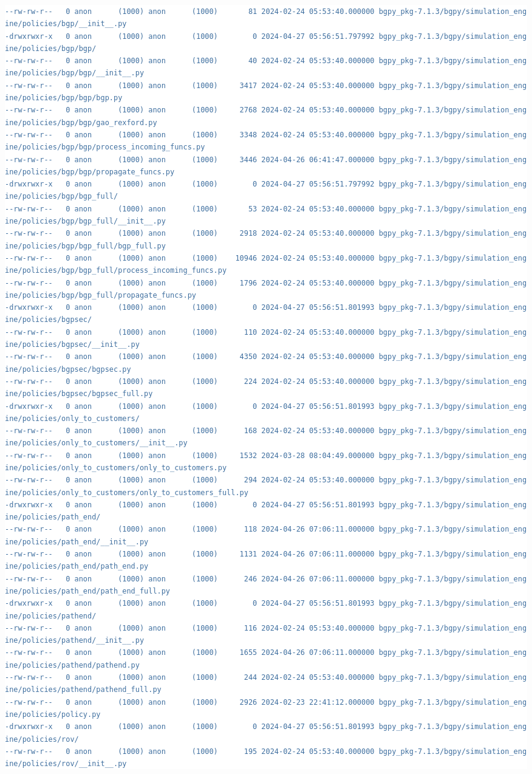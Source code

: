 ```diff
--rw-rw-r--   0 anon      (1000) anon      (1000)       81 2024-02-24 05:53:40.000000 bgpy_pkg-7.1.3/bgpy/simulation_engine/policies/bgp/__init__.py
-drwxrwxr-x   0 anon      (1000) anon      (1000)        0 2024-04-27 05:56:51.797992 bgpy_pkg-7.1.3/bgpy/simulation_engine/policies/bgp/bgp/
--rw-rw-r--   0 anon      (1000) anon      (1000)       40 2024-02-24 05:53:40.000000 bgpy_pkg-7.1.3/bgpy/simulation_engine/policies/bgp/bgp/__init__.py
--rw-rw-r--   0 anon      (1000) anon      (1000)     3417 2024-02-24 05:53:40.000000 bgpy_pkg-7.1.3/bgpy/simulation_engine/policies/bgp/bgp/bgp.py
--rw-rw-r--   0 anon      (1000) anon      (1000)     2768 2024-02-24 05:53:40.000000 bgpy_pkg-7.1.3/bgpy/simulation_engine/policies/bgp/bgp/gao_rexford.py
--rw-rw-r--   0 anon      (1000) anon      (1000)     3348 2024-02-24 05:53:40.000000 bgpy_pkg-7.1.3/bgpy/simulation_engine/policies/bgp/bgp/process_incoming_funcs.py
--rw-rw-r--   0 anon      (1000) anon      (1000)     3446 2024-04-26 06:41:47.000000 bgpy_pkg-7.1.3/bgpy/simulation_engine/policies/bgp/bgp/propagate_funcs.py
-drwxrwxr-x   0 anon      (1000) anon      (1000)        0 2024-04-27 05:56:51.797992 bgpy_pkg-7.1.3/bgpy/simulation_engine/policies/bgp/bgp_full/
--rw-rw-r--   0 anon      (1000) anon      (1000)       53 2024-02-24 05:53:40.000000 bgpy_pkg-7.1.3/bgpy/simulation_engine/policies/bgp/bgp_full/__init__.py
--rw-rw-r--   0 anon      (1000) anon      (1000)     2918 2024-02-24 05:53:40.000000 bgpy_pkg-7.1.3/bgpy/simulation_engine/policies/bgp/bgp_full/bgp_full.py
--rw-rw-r--   0 anon      (1000) anon      (1000)    10946 2024-02-24 05:53:40.000000 bgpy_pkg-7.1.3/bgpy/simulation_engine/policies/bgp/bgp_full/process_incoming_funcs.py
--rw-rw-r--   0 anon      (1000) anon      (1000)     1796 2024-02-24 05:53:40.000000 bgpy_pkg-7.1.3/bgpy/simulation_engine/policies/bgp/bgp_full/propagate_funcs.py
-drwxrwxr-x   0 anon      (1000) anon      (1000)        0 2024-04-27 05:56:51.801993 bgpy_pkg-7.1.3/bgpy/simulation_engine/policies/bgpsec/
--rw-rw-r--   0 anon      (1000) anon      (1000)      110 2024-02-24 05:53:40.000000 bgpy_pkg-7.1.3/bgpy/simulation_engine/policies/bgpsec/__init__.py
--rw-rw-r--   0 anon      (1000) anon      (1000)     4350 2024-02-24 05:53:40.000000 bgpy_pkg-7.1.3/bgpy/simulation_engine/policies/bgpsec/bgpsec.py
--rw-rw-r--   0 anon      (1000) anon      (1000)      224 2024-02-24 05:53:40.000000 bgpy_pkg-7.1.3/bgpy/simulation_engine/policies/bgpsec/bgpsec_full.py
-drwxrwxr-x   0 anon      (1000) anon      (1000)        0 2024-04-27 05:56:51.801993 bgpy_pkg-7.1.3/bgpy/simulation_engine/policies/only_to_customers/
--rw-rw-r--   0 anon      (1000) anon      (1000)      168 2024-02-24 05:53:40.000000 bgpy_pkg-7.1.3/bgpy/simulation_engine/policies/only_to_customers/__init__.py
--rw-rw-r--   0 anon      (1000) anon      (1000)     1532 2024-03-28 08:04:49.000000 bgpy_pkg-7.1.3/bgpy/simulation_engine/policies/only_to_customers/only_to_customers.py
--rw-rw-r--   0 anon      (1000) anon      (1000)      294 2024-02-24 05:53:40.000000 bgpy_pkg-7.1.3/bgpy/simulation_engine/policies/only_to_customers/only_to_customers_full.py
-drwxrwxr-x   0 anon      (1000) anon      (1000)        0 2024-04-27 05:56:51.801993 bgpy_pkg-7.1.3/bgpy/simulation_engine/policies/path_end/
--rw-rw-r--   0 anon      (1000) anon      (1000)      118 2024-04-26 07:06:11.000000 bgpy_pkg-7.1.3/bgpy/simulation_engine/policies/path_end/__init__.py
--rw-rw-r--   0 anon      (1000) anon      (1000)     1131 2024-04-26 07:06:11.000000 bgpy_pkg-7.1.3/bgpy/simulation_engine/policies/path_end/path_end.py
--rw-rw-r--   0 anon      (1000) anon      (1000)      246 2024-04-26 07:06:11.000000 bgpy_pkg-7.1.3/bgpy/simulation_engine/policies/path_end/path_end_full.py
-drwxrwxr-x   0 anon      (1000) anon      (1000)        0 2024-04-27 05:56:51.801993 bgpy_pkg-7.1.3/bgpy/simulation_engine/policies/pathend/
--rw-rw-r--   0 anon      (1000) anon      (1000)      116 2024-02-24 05:53:40.000000 bgpy_pkg-7.1.3/bgpy/simulation_engine/policies/pathend/__init__.py
--rw-rw-r--   0 anon      (1000) anon      (1000)     1655 2024-04-26 07:06:11.000000 bgpy_pkg-7.1.3/bgpy/simulation_engine/policies/pathend/pathend.py
--rw-rw-r--   0 anon      (1000) anon      (1000)      244 2024-02-24 05:53:40.000000 bgpy_pkg-7.1.3/bgpy/simulation_engine/policies/pathend/pathend_full.py
--rw-rw-r--   0 anon      (1000) anon      (1000)     2926 2024-02-23 22:41:12.000000 bgpy_pkg-7.1.3/bgpy/simulation_engine/policies/policy.py
-drwxrwxr-x   0 anon      (1000) anon      (1000)        0 2024-04-27 05:56:51.801993 bgpy_pkg-7.1.3/bgpy/simulation_engine/policies/rov/
--rw-rw-r--   0 anon      (1000) anon      (1000)      195 2024-02-24 05:53:40.000000 bgpy_pkg-7.1.3/bgpy/simulation_engine/policies/rov/__init__.py
```